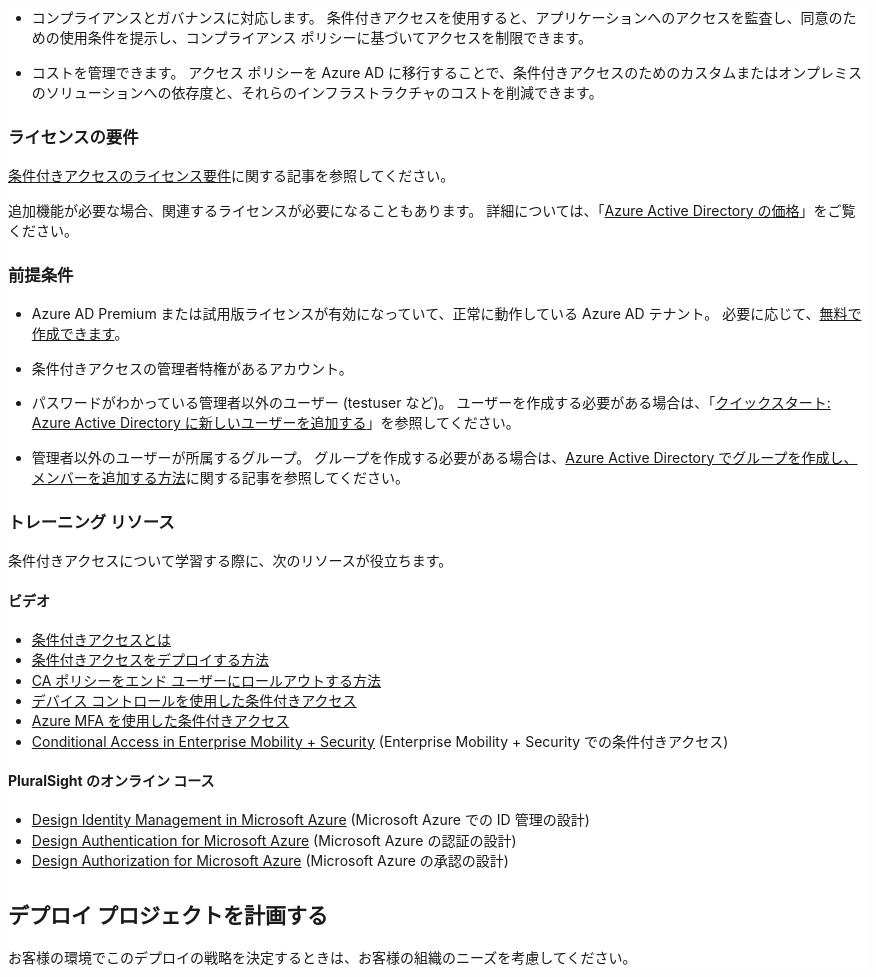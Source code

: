 * コンプライアンスとガバナンスに対応します。 条件付きアクセスを使用すると、アプリケーションへのアクセスを監査し、同意のための使用条件を提示し、コンプライアンス ポリシーに基づいてアクセスを制限できます。

* コストを管理できます。 アクセス ポリシーを Azure AD に移行することで、条件付きアクセスのためのカスタムまたはオンプレミスのソリューションへの依存度と、それらのインフラストラクチャのコストを削減できます。

### <a name="license-requirements"></a>ライセンスの要件

[条件付きアクセスのライセンス要件](overview.md)に関する記事を参照してください。

追加機能が必要な場合、関連するライセンスが必要になることもあります。 詳細については、「[Azure Active Directory の価格](https://azure.microsoft.com/pricing/details/active-directory/)」をご覧ください。

### <a name="prerequisites"></a>前提条件

* Azure AD Premium または試用版ライセンスが有効になっていて、正常に動作している Azure AD テナント。 必要に応じて、[無料で作成できます](https://azure.microsoft.com/free/?WT.mc_id=A261C142F)。

* 条件付きアクセスの管理者特権があるアカウント。

* パスワードがわかっている管理者以外のユーザー (testuser など)。 ユーザーを作成する必要がある場合は、「[クイックスタート: Azure Active Directory に新しいユーザーを追加する](../fundamentals/add-users-azure-active-directory.md)」を参照してください。

* 管理者以外のユーザーが所属するグループ。 グループを作成する必要がある場合は、[Azure Active Directory でグループを作成し、メンバーを追加する方法](../fundamentals/active-directory-groups-create-azure-portal.md)に関する記事を参照してください。

### <a name="training-resources"></a>トレーニング リソース

条件付きアクセスについて学習する際に、次のリソースが役立ちます。


#### <a name="videos"></a>ビデオ

* [条件付きアクセスとは](https://youtu.be/ffMAw2IVO7A)
* [条件付きアクセスをデプロイする方法](https://youtu.be/c_izIRNJNuk)
* [CA ポリシーをエンド ユーザーにロールアウトする方法](https://youtu.be/0_Fze7Zpyvc)
* [デバイス コントロールを使用した条件付きアクセス](https://youtu.be/NcONUf-jeS4)
* [Azure MFA を使用した条件付きアクセス](https://youtu.be/Tbc-SU97G-w)
* [Conditional Access in Enterprise Mobility + Security](https://youtu.be/A7IrxAH87wc) (Enterprise Mobility + Security での条件付きアクセス)


#### <a name="online-courses-on-pluralsight"></a>PluralSight のオンライン コース

* [Design Identity Management in Microsoft Azure](https://www.pluralsight.com/courses/microsoft-azure-identity-management-design) (Microsoft Azure での ID 管理の設計)
* [Design Authentication for Microsoft Azure](https://www.pluralsight.com/courses/microsoft-azure-authentication-design) (Microsoft Azure の認証の設計)
* [Design Authorization for Microsoft Azure](https://www.pluralsight.com/courses/microsoft-azure-authorization-design) (Microsoft Azure の承認の設計)

## <a name="plan-the-deployment-project"></a>デプロイ プロジェクトを計画する

お客様の環境でこのデプロイの戦略を決定するときは、お客様の組織のニーズを考慮してください。
